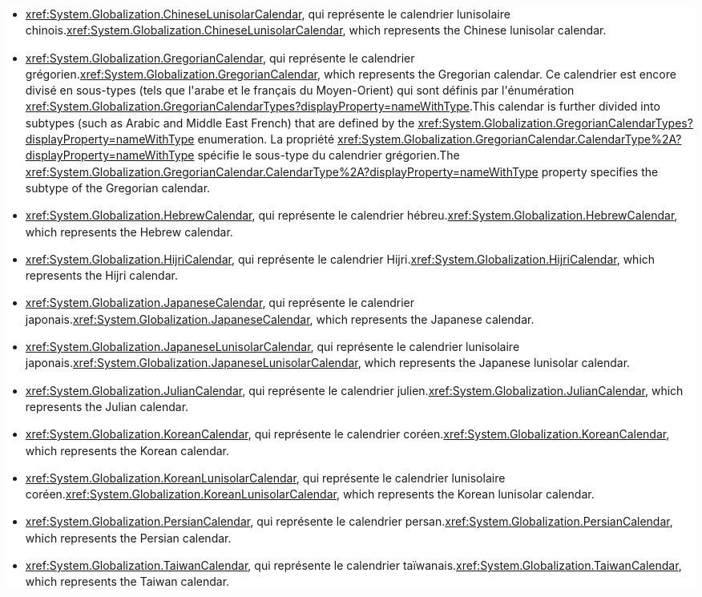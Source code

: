 * <span data-ttu-id="54a5e-109"><xref:System.Globalization.ChineseLunisolarCalendar>, qui représente le calendrier lunisolaire chinois.</span><span class="sxs-lookup"><span data-stu-id="54a5e-109"><xref:System.Globalization.ChineseLunisolarCalendar>, which represents the Chinese lunisolar calendar.</span></span>

* <span data-ttu-id="54a5e-110"><xref:System.Globalization.GregorianCalendar>, qui représente le calendrier grégorien.</span><span class="sxs-lookup"><span data-stu-id="54a5e-110"><xref:System.Globalization.GregorianCalendar>, which represents the Gregorian calendar.</span></span> <span data-ttu-id="54a5e-111">Ce calendrier est encore divisé en sous-types (tels que l'arabe et le français du Moyen-Orient) qui sont définis par l'énumération <xref:System.Globalization.GregorianCalendarTypes?displayProperty=nameWithType>.</span><span class="sxs-lookup"><span data-stu-id="54a5e-111">This calendar is further divided into subtypes (such as Arabic and Middle East French) that are defined by the <xref:System.Globalization.GregorianCalendarTypes?displayProperty=nameWithType> enumeration.</span></span> <span data-ttu-id="54a5e-112">La propriété <xref:System.Globalization.GregorianCalendar.CalendarType%2A?displayProperty=nameWithType> spécifie le sous-type du calendrier grégorien.</span><span class="sxs-lookup"><span data-stu-id="54a5e-112">The <xref:System.Globalization.GregorianCalendar.CalendarType%2A?displayProperty=nameWithType> property specifies the subtype of the Gregorian calendar.</span></span>

* <span data-ttu-id="54a5e-113"><xref:System.Globalization.HebrewCalendar>, qui représente le calendrier hébreu.</span><span class="sxs-lookup"><span data-stu-id="54a5e-113"><xref:System.Globalization.HebrewCalendar>, which represents the Hebrew calendar.</span></span>

* <span data-ttu-id="54a5e-114"><xref:System.Globalization.HijriCalendar>, qui représente le calendrier Hijri.</span><span class="sxs-lookup"><span data-stu-id="54a5e-114"><xref:System.Globalization.HijriCalendar>, which represents the Hijri calendar.</span></span>

* <span data-ttu-id="54a5e-115"><xref:System.Globalization.JapaneseCalendar>, qui représente le calendrier japonais.</span><span class="sxs-lookup"><span data-stu-id="54a5e-115"><xref:System.Globalization.JapaneseCalendar>, which represents the Japanese calendar.</span></span>

* <span data-ttu-id="54a5e-116"><xref:System.Globalization.JapaneseLunisolarCalendar>, qui représente le calendrier lunisolaire japonais.</span><span class="sxs-lookup"><span data-stu-id="54a5e-116"><xref:System.Globalization.JapaneseLunisolarCalendar>, which represents the Japanese lunisolar calendar.</span></span>

* <span data-ttu-id="54a5e-117"><xref:System.Globalization.JulianCalendar>, qui représente le calendrier julien.</span><span class="sxs-lookup"><span data-stu-id="54a5e-117"><xref:System.Globalization.JulianCalendar>, which represents the Julian calendar.</span></span>

* <span data-ttu-id="54a5e-118"><xref:System.Globalization.KoreanCalendar>, qui représente le calendrier coréen.</span><span class="sxs-lookup"><span data-stu-id="54a5e-118"><xref:System.Globalization.KoreanCalendar>, which represents the Korean calendar.</span></span>

* <span data-ttu-id="54a5e-119"><xref:System.Globalization.KoreanLunisolarCalendar>, qui représente le calendrier lunisolaire coréen.</span><span class="sxs-lookup"><span data-stu-id="54a5e-119"><xref:System.Globalization.KoreanLunisolarCalendar>, which represents the Korean lunisolar calendar.</span></span>

* <span data-ttu-id="54a5e-120"><xref:System.Globalization.PersianCalendar>, qui représente le calendrier persan.</span><span class="sxs-lookup"><span data-stu-id="54a5e-120"><xref:System.Globalization.PersianCalendar>, which represents the Persian calendar.</span></span>

* <span data-ttu-id="54a5e-121"><xref:System.Globalization.TaiwanCalendar>, qui représente le calendrier taïwanais.</span><span class="sxs-lookup"><span data-stu-id="54a5e-121"><xref:System.Globalization.TaiwanCalendar>, which represents the Taiwan calendar.</span></span>
